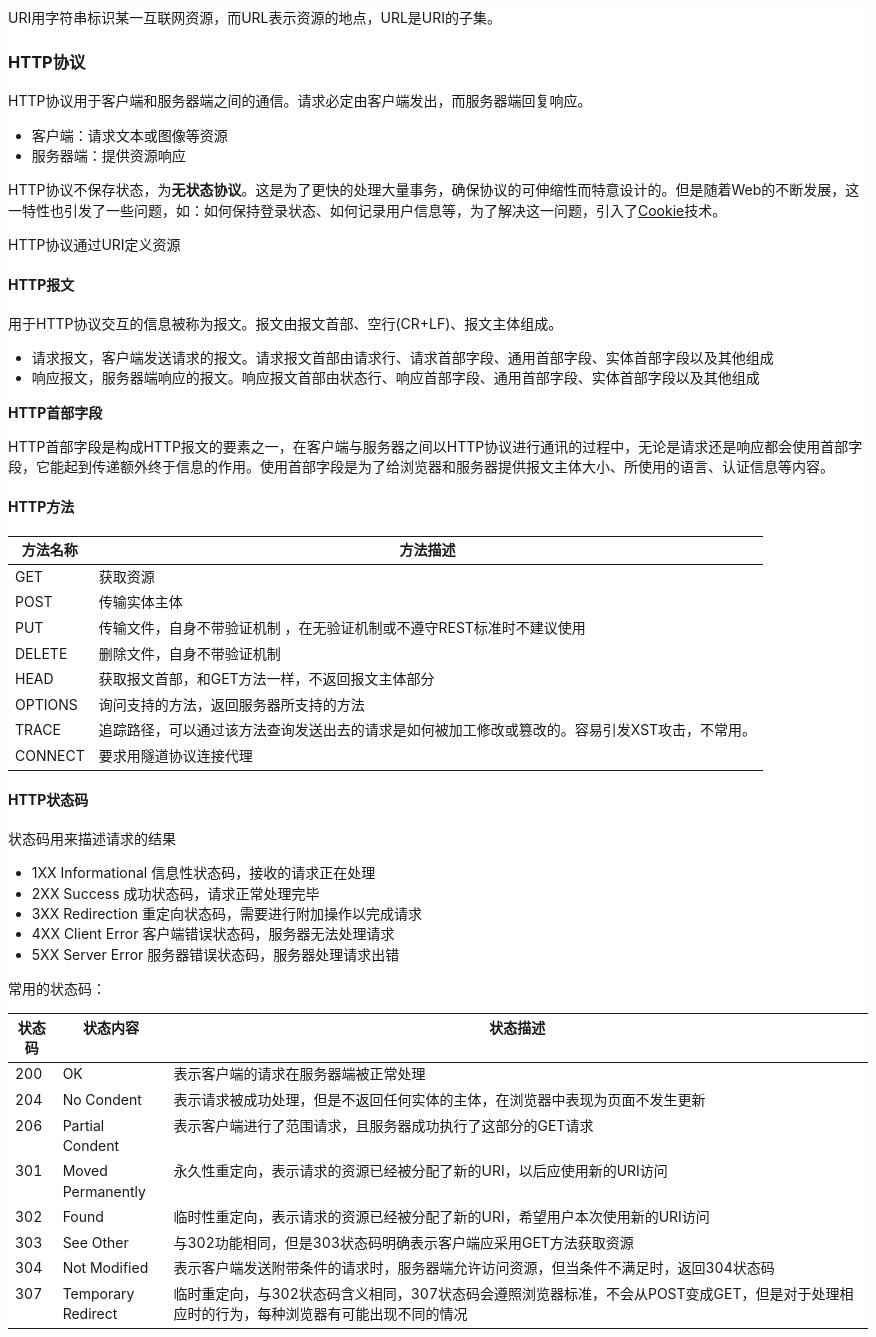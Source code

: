 URI用字符串标识某一互联网资源，而URL表示资源的地点，URL是URI的子集。

### <a name="http"></a>HTTP协议
HTTP协议用于客户端和服务器端之间的通信。请求必定由客户端发出，而服务器端回复响应。
- 客户端：请求文本或图像等资源
- 服务器端：提供资源响应


HTTP协议不保存状态，为**无状态协议**。这是为了更快的处理大量事务，确保协议的可伸缩性而特意设计的。但是随着Web的不断发展，这一特性也引发了一些问题，如：如何保持登录状态、如何记录用户信息等，为了解决这一问题，引入了[Cookie](#cookie)技术。

HTTP协议通过URI定义资源

#### <a name="http-text"></a>HTTP报文
用于HTTP协议交互的信息被称为报文。报文由报文首部、空行(CR+LF)、报文主体组成。
- 请求报文，客户端发送请求的报文。请求报文首部由请求行、请求首部字段、通用首部字段、实体首部字段以及其他组成
- 响应报文，服务器端响应的报文。响应报文首部由状态行、响应首部字段、通用首部字段、实体首部字段以及其他组成

**HTTP首部字段**

HTTP首部字段是构成HTTP报文的要素之一，在客户端与服务器之间以HTTP协议进行通讯的过程中，无论是请求还是响应都会使用首部字段，它能起到传递额外终于信息的作用。使用首部字段是为了给浏览器和服务器提供报文主体大小、所使用的语言、认证信息等内容。

#### <a name="http-method"></a>HTTP方法

| 方法名称 | 方法描述                                                                                      |
| -------- | --------------------------------------------------------------------------------------------- |
| GET      | 获取资源                                                                                      |
| POST     | 传输实体主体                                                                                  |
| PUT      | 传输文件，自身不带验证机制 ，在无验证机制或不遵守REST标准时不建议使用                         |
| DELETE   | 删除文件，自身不带验证机制                                                                    |
| HEAD     | 获取报文首部，和GET方法一样，不返回报文主体部分                                               |
| OPTIONS  | 询问支持的方法，返回服务器所支持的方法                                                        |
| TRACE    | 追踪路径，可以通过该方法查询发送出去的请求是如何被加工修改或篡改的。容易引发XST攻击，不常用。 |
| CONNECT  | 要求用隧道协议连接代理                                                                        |

#### <a name="http-status"></a>HTTP状态码
状态码用来描述请求的结果
- 1XX Informational 信息性状态码，接收的请求正在处理
- 2XX Success 成功状态码，请求正常处理完毕
- 3XX Redirection 重定向状态码，需要进行附加操作以完成请求
- 4XX Client Error 客户端错误状态码，服务器无法处理请求
- 5XX Server Error 服务器错误状态码，服务器处理请求出错

常用的状态码：

| 状态码 | 状态内容              | 状态描述                                                                                                                                |
| ------ | --------------------- | --------------------------------------------------------------------------------------------------------------------------------------- |
| 200    | OK                    | 表示客户端的请求在服务器端被正常处理                                                                                                    |
| 204    | No Condent            | 表示请求被成功处理，但是不返回任何实体的主体，在浏览器中表现为页面不发生更新                                                            |
| 206    | Partial Condent       | 表示客户端进行了范围请求，且服务器成功执行了这部分的GET请求                                                                             |
| 301    | Moved Permanently     | 永久性重定向，表示请求的资源已经被分配了新的URI，以后应使用新的URI访问                                                                  |
| 302    | Found                 | 临时性重定向，表示请求的资源已经被分配了新的URI，希望用户本次使用新的URI访问                                                            |
| 303    | See Other             | 与302功能相同，但是303状态码明确表示客户端应采用GET方法获取资源                                                                         |
| 304    | Not Modified          | 表示客户端发送附带条件的请求时，服务器端允许访问资源，但当条件不满足时，返回304状态码                                                   |
| 307    | Temporary Redirect    | 临时重定向，与302状态码含义相同，307状态码会遵照浏览器标准，不会从POST变成GET，但是对于处理相应时的行为，每种浏览器有可能出现不同的情况 |